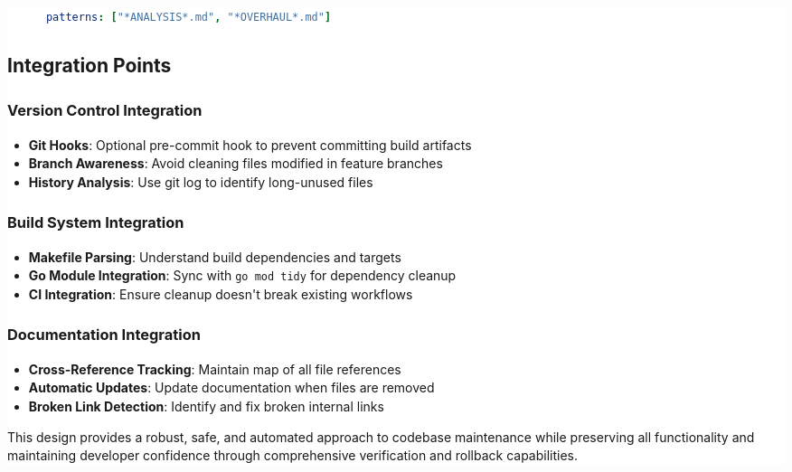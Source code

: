 ```yaml
      patterns: ["*ANALYSIS*.md", "*OVERHAUL*.md"]
```

## Integration Points

### Version Control Integration
- **Git Hooks**: Optional pre-commit hook to prevent committing build artifacts
- **Branch Awareness**: Avoid cleaning files modified in feature branches
- **History Analysis**: Use git log to identify long-unused files

### Build System Integration
- **Makefile Parsing**: Understand build dependencies and targets
- **Go Module Integration**: Sync with `go mod tidy` for dependency cleanup
- **CI Integration**: Ensure cleanup doesn't break existing workflows

### Documentation Integration
- **Cross-Reference Tracking**: Maintain map of all file references
- **Automatic Updates**: Update documentation when files are removed
- **Broken Link Detection**: Identify and fix broken internal links

This design provides a robust, safe, and automated approach to codebase maintenance while preserving all functionality and maintaining developer confidence through comprehensive verification and rollback capabilities.